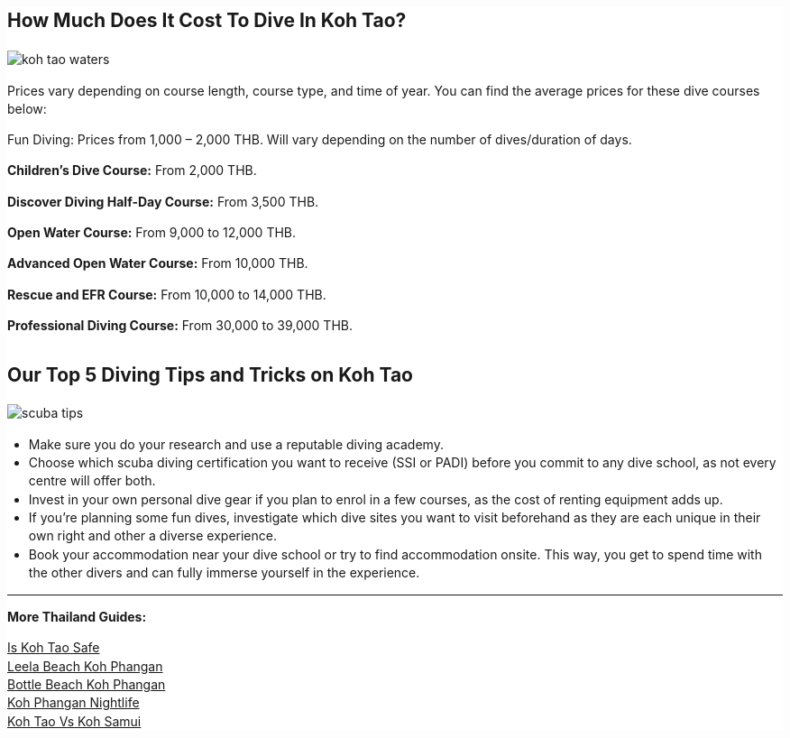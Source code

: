 ## How Much Does It Cost To Dive In Koh Tao?

![koh tao waters](https://dev.journeyingtheglobe.com/wp-content/uploads/2021/03/koh-tao-waters-300x198-1.jpg)

Prices vary depending on course length, course type, and time of year. You can find the average prices for these dive courses below:

Fun Diving: Prices from 1,000 – 2,000 THB. Will vary depending on the number of dives/duration of days.

**Children’s Dive Course:** From 2,000 THB.

**Discover Diving Half-Day Course:** From 3,500 THB.

**Open Water Course:** From 9,000 to 12,000 THB.

**Advanced Open Water Course:** From 10,000 THB.

**Rescue and EFR Course:** From 10,000 to 14,000 THB.

**Professional Diving Course:** From 30,000 to 39,000 THB.

## <span data-preserver-spaces="true">Our Top 5 Diving Tips and Tricks on Koh Tao</span>

![scuba tips](https://dev.journeyingtheglobe.com/wp-content/uploads/2021/03/scuba-diving-tips-300x200-1.jpg)

- <span data-preserver-spaces="true">Make sure you do your research and use a reputable diving academy.</span>
- <span data-preserver-spaces="true">Choose which scuba diving certification you want to receive (SSI or PADI) before you commit to any dive school, as not every centre will offer both.</span>
- <span data-preserver-spaces="true">Invest in your own personal dive gear if you plan to enrol in a few courses, as the cost of renting equipment adds up.</span>
- <span data-preserver-spaces="true">If you’re planning some fun dives, investigate which dive sites you want to visit beforehand as they are each unique in their own right and other a diverse experience.</span>
- <span data-preserver-spaces="true">Book your accommodation near your dive school or try to find accommodation onsite. This way, you get to spend time with the other divers and can fully immerse yourself in the experience. </span>

- - - - - -

**More Thailand Guides:**

[Is Koh Tao Safe](https://dev.journeyingtheglobe.com/is-koh-tao-safe/)  
[Leela Beach Koh Phangan](https://dev.journeyingtheglobe.com/leela-beach-koh-phangan/)  
[Bottle Beach Koh Phangan](https://dev.journeyingtheglobe.com/bottle-beach-koh-phangan/)  
[Koh Phangan Nightlife](https://dev.journeyingtheglobe.com/koh-phangan-nightlife/)  
[Koh Tao Vs Koh Samui](https://dev.journeyingtheglobe.com/koh-tao-vs-koh-samui/)

</div>
